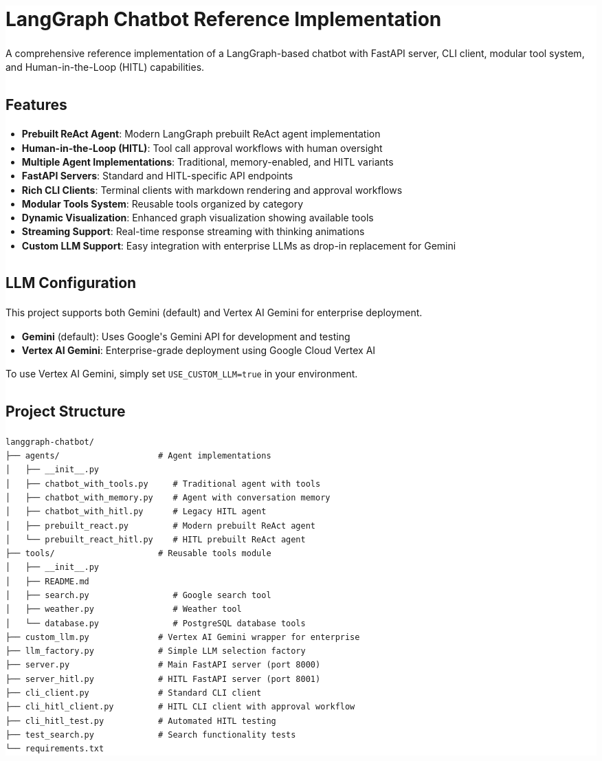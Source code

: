 # LangGraph Chatbot Reference Implementation

A comprehensive reference implementation of a LangGraph-based chatbot with FastAPI server, CLI client, modular tool system, and Human-in-the-Loop (HITL) capabilities.

## Features

- **Prebuilt ReAct Agent**: Modern LangGraph prebuilt ReAct agent implementation
- **Human-in-the-Loop (HITL)**: Tool call approval workflows with human oversight
- **Multiple Agent Implementations**: Traditional, memory-enabled, and HITL variants
- **FastAPI Servers**: Standard and HITL-specific API endpoints
- **Rich CLI Clients**: Terminal clients with markdown rendering and approval workflows
- **Modular Tools System**: Reusable tools organized by category
- **Dynamic Visualization**: Enhanced graph visualization showing available tools
- **Streaming Support**: Real-time response streaming with thinking animations
- **Custom LLM Support**: Easy integration with enterprise LLMs as drop-in replacement for Gemini

## LLM Configuration

This project supports both Gemini (default) and Vertex AI Gemini for enterprise deployment.

- **Gemini** (default): Uses Google's Gemini API for development and testing
- **Vertex AI Gemini**: Enterprise-grade deployment using Google Cloud Vertex AI

To use Vertex AI Gemini, simply set `USE_CUSTOM_LLM=true` in your environment.

## Project Structure

```
langgraph-chatbot/
├── agents/                    # Agent implementations
│   ├── __init__.py
│   ├── chatbot_with_tools.py     # Traditional agent with tools
│   ├── chatbot_with_memory.py    # Agent with conversation memory
│   ├── chatbot_with_hitl.py      # Legacy HITL agent
│   ├── prebuilt_react.py         # Modern prebuilt ReAct agent
│   └── prebuilt_react_hitl.py    # HITL prebuilt ReAct agent
├── tools/                     # Reusable tools module
│   ├── __init__.py
│   ├── README.md
│   ├── search.py                 # Google search tool
│   ├── weather.py                # Weather tool
│   └── database.py               # PostgreSQL database tools
├── custom_llm.py              # Vertex AI Gemini wrapper for enterprise
├── llm_factory.py             # Simple LLM selection factory
├── server.py                  # Main FastAPI server (port 8000)
├── server_hitl.py             # HITL FastAPI server (port 8001)
├── cli_client.py              # Standard CLI client
├── cli_hitl_client.py         # HITL CLI client with approval workflow
├── cli_hitl_test.py           # Automated HITL testing
├── test_search.py             # Search functionality tests
└── requirements.txt
```
